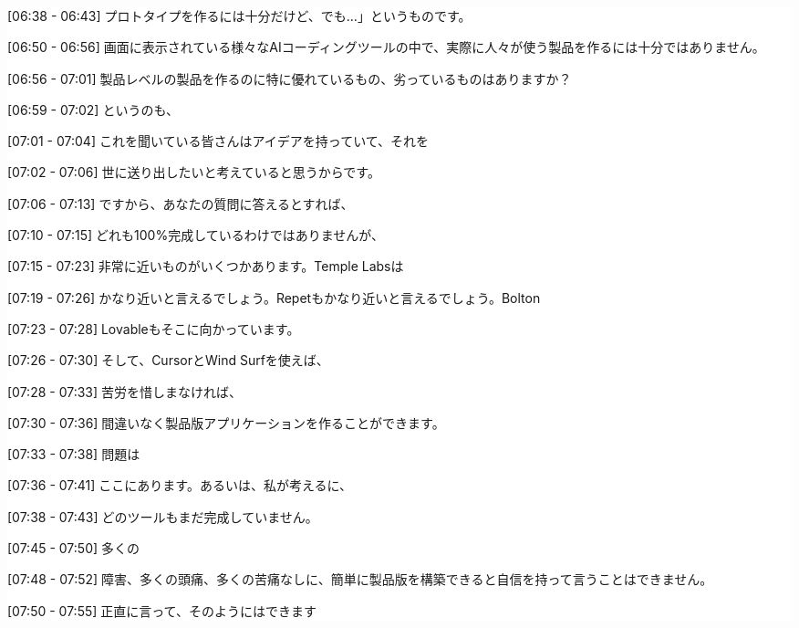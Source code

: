 [06:38 - 06:43]
プロトタイプを作るには十分だけど、でも…」というものです。

[06:50 - 06:56]
画面に表示されている様々なAIコーディングツールの中で、実際に人々が使う製品を作るには十分ではありません。

[06:56 - 07:01]
製品レベルの製品を作るのに特に優れているもの、劣っているものはありますか？

[06:59 - 07:02]
というのも、

[07:01 - 07:04]
これを聞いている皆さんはアイデアを持っていて、それを

[07:02 - 07:06]
世に送り出したいと考えていると思うからです。

[07:06 - 07:13]
ですから、あなたの質問に答えるとすれば、

[07:10 - 07:15]
どれも100%完成しているわけではありませんが、

[07:15 - 07:23]
非常に近いものがいくつかあります。Temple Labsは

[07:19 - 07:26]
かなり近いと言えるでしょう。Repetもかなり近いと言えるでしょう。Bolton

[07:23 - 07:28]
Lovableもそこに向かっています。

[07:26 - 07:30]
そして、CursorとWind Surfを使えば、

[07:28 - 07:33]
苦労を惜しまなければ、

[07:30 - 07:36]
間違いなく製品版アプリケーションを作ることができます。

[07:33 - 07:38]
問題は

[07:36 - 07:41]
ここにあります。あるいは、私が考えるに、

[07:38 - 07:43]
どのツールもまだ完成していません。

[07:45 - 07:50]
多くの

[07:48 - 07:52]
障害、多くの頭痛、多くの苦痛なしに、簡単に製品版を構築できると自信を持って言うことはできません。

[07:50 - 07:55]
正直に言って、そのようにはできます
